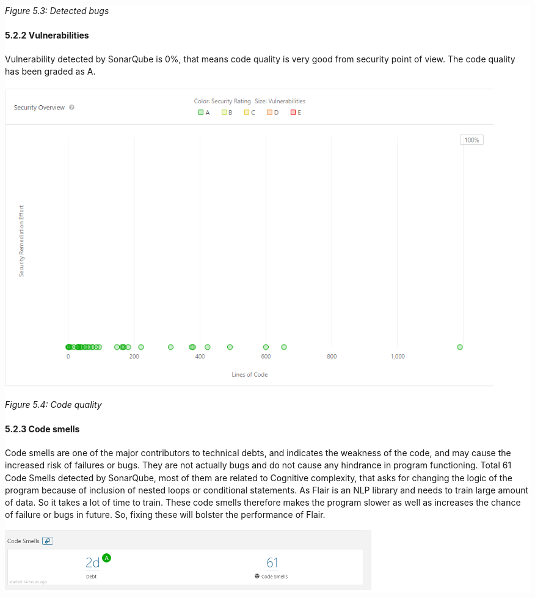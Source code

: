 *Figure 5.3: Detected bugs*


#### 5.2.2 Vulnerabilities

Vulnerability detected by SonarQube is 0%, that means code quality is very good 
from security point of view. The code quality has been graded as A.

<img src="images/SecurityResults.PNG" alt="drawing" width="800"/>

*Figure 5.4: Code quality*
 
 
#### 5.2.3 Code smells

Code smells are one of the major contributors to technical debts, and indicates 
the weakness of the code, and may cause the increased risk of failures or bugs. 
They are not actually bugs and do not cause any hindrance in program functioning. 
Total 61 Code Smells detected by SonarQube, most of them are related to Cognitive 
complexity, that asks for changing the logic of the program because of inclusion 
of nested loops or conditional statements. As Flair is an NLP library and needs to train large amount of data. So it takes a lot of time to train.
These code smells therefore makes the program slower as well as increases the chance of failure or bugs in future. So, fixing these will bolster the performance of Flair.

<img src="images/Code_Smells.PNG" alt="drawing" width="600"/>
